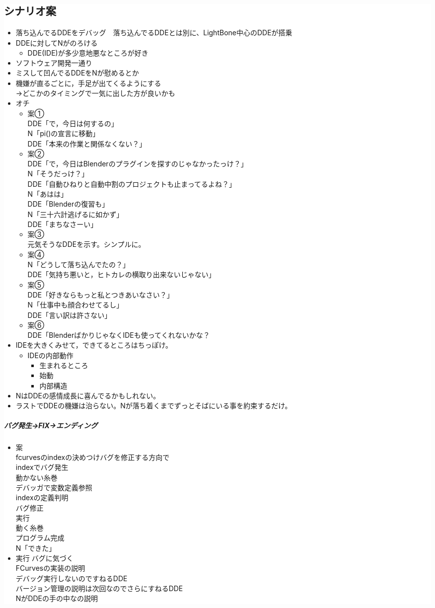 ## シナリオ案
* 落ち込んでるDDEをデバッグ　落ち込んでるDDEとは別に、LightBone中心のDDEが搭乗
* DDEに対してNがのろける
  * DDE(IDE)が多少意地悪なところが好き
* ソフトウェア開発一通り
* ミスして凹んでるDDEをNが慰めるとか
* 機嫌が直るごとに，手足が出てくるようにする  
→どこかのタイミングで一気に出した方が良いかも
* オチ
  * 案①  
DDE「で，今日は何するの」  
N「pi()の宣言に移動」  
DDE「本来の作業と関係なくない？」  
  * 案②  
DDE「で，今日はBlenderのプラグインを探すのじゃなかったっけ？」  
N「そうだっけ？」  
DDE「自動ひねりと自動中割のプロジェクトも止まってるよね？」  
N「あはは」  
DDE「Blenderの復習も」  
N「三十六計逃げるに如かず」  
DDE「まちなさーい」  
  * 案③  
元気そうなDDEを示す。シンプルに。  
  * 案④  
N「どうして落ち込んでたの？」  
DDE「気持ち悪いと，ヒトカレの横取り出来ないじゃない」  
  * 案⑤  
DDE「好きならもっと私とつきあいなさい？」  
N「仕事中も顔合わせてるし」  
DDE「言い訳は許さない」  
  * 案⑥  
DDE「BlenderばかりじゃなくIDEも使ってくれないかな？  
* IDEを大きくみせて，できてるところはちっぽけ。  
  * IDEの内部動作
    * 生まれるところ  
    * 始動  
    * 内部構造  
* NはDDEの感情成長に喜んでるかもしれない。
* ラストでDDEの機嫌は治らない。Nが落ち着くまでずっとそばにいる事を約束するだけ。

##### バグ発生→FIX→エンディング			
* 案  
fcurvesのindexの決めつけバグを修正する方向で  
indexでバグ発生  
動かない糸巻  
デバッガで変数定義参照  
indexの定義判明  
バグ修正  
実行  
動く糸巻  
プログラム完成  
N「できた」  
* 実行
バグに気づく  
FCurvesの実装の説明  
デバッグ実行しないのですねるDDE  
バージョン管理の説明は次回なのでさらにすねるDDE  
NがDDEの手の中なの説明  
